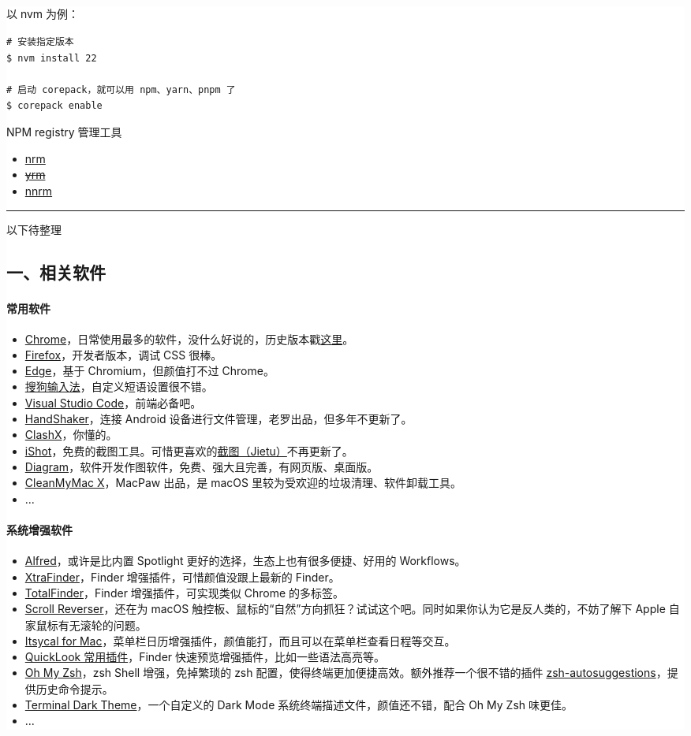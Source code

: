 以 nvm 为例：

```shell
# 安装指定版本
$ nvm install 22

# 启动 corepack，就可以用 npm、yarn、pnpm 了
$ corepack enable
```

NPM registry 管理工具

- [nrm](https://github.com/toFrankie/blog/issues/89)
- ~~[yrm](https://github.com/toFrankie/blog/issues/91)~~
- [nnrm](https://www.yunyoujun.cn/posts/nnrm-new-nrm)


***

以下待整理

## 一、相关软件

#### 常用软件

- [Chrome](https://www.google.com/intl/zh-CN/chrome/)，日常使用最多的软件，没什么好说的，历史版本戳[这里](https://www.chromedownloads.net/chrome64osx/)。
- [Firefox](https://www.mozilla.org/zh-CN/firefox/all/#product-desktop-developer)，开发者版本，调试 CSS 很棒。
- [Edge](https://www.microsoft.com/zh-cn/edge)，基于 Chromium，但颜值打不过 Chrome。
- [搜狗输入法](https://pinyin.sogou.com/mac/)，自定义短语设置很不错。
- [Visual Studio Code](https://code.visualstudio.com/)，前端必备吧。
- [HandShaker](https://www.smartisan.com/apps/#/handshaker)，连接 Android 设备进行文件管理，老罗出品，但多年不更新了。
- [ClashX](https://github.com/yichengchen/clashX)，你懂的。
- [iShot](https://apps.apple.com/cn/app/ishot-%E4%BC%98%E7%A7%80%E7%9A%84%E6%88%AA%E5%9B%BE%E8%B4%B4%E5%9B%BE%E5%BD%95%E5%B1%8F%E5%BD%95%E9%9F%B3ocr%E7%BF%BB%E8%AF%91%E5%8F%96%E8%89%B2%E6%A0%87%E6%B3%A8%E5%B7%A5%E5%85%B7/id1485844094?mt=12)，免费的截图工具。可惜更喜欢的[截图（Jietu）](https://apps.apple.com/cn/app/%E6%88%AA%E5%9B%BE-jietu-%E5%BF%AB%E9%80%9F%E6%A0%87%E6%B3%A8-%E4%BE%BF%E6%8D%B7%E5%88%86%E4%BA%AB%E7%9A%84%E6%88%AA%E5%B1%8F%E5%B7%A5%E5%85%B7/id1059334054?mt=12)不再更新了。
- [Diagram](https://www.diagrams.net/)，软件开发作图软件，免费、强大且完善，有网页版、桌面版。
- [CleanMyMac X](https://macpaw.com/cleanmymac)，MacPaw 出品，是 macOS 里较为受欢迎的垃圾清理、软件卸载工具。
- ...

#### 系统增强软件

- [Alfred](https://www.alfredapp.com/)，或许是比内置 Spotlight 更好的选择，生态上也有很多便捷、好用的 Workflows。
- [XtraFinder](https://www.trankynam.com/xtrafinder/)，Finder 增强插件，可惜颜值没跟上最新的 Finder。
- [TotalFinder](https://totalfinder.binaryage.com/)，Finder 增强插件，可实现类似 Chrome 的多标签。
- [Scroll Reverser](https://pilotmoon.com/scrollreverser/)，还在为 macOS 触控板、鼠标的“自然”方向抓狂？试试这个吧。同时如果你认为它是反人类的，不妨了解下 Apple 自家鼠标有无滚轮的问题。
- [Itsycal for Mac](https://www.mowglii.com/itsycal/)，菜单栏日历增强插件，颜值能打，而且可以在菜单栏查看日程等交互。
- [QuickLook 常用插件](https://github.com/toFrankie/blog/issues/11)，Finder 快速预览增强插件，比如一些语法高亮等。
- [Oh My Zsh](https://ohmyz.sh/)，zsh Shell 增强，免掉繁琐的 zsh 配置，使得终端更加便捷高效。额外推荐一个很不错的插件 [zsh-autosuggestions](https://github.com/zsh-users/zsh-autosuggestions/blob/master/INSTALL.md)，提供历史命令提示。
- [Terminal Dark Theme](https://github.com/toFrankie/terminal-dark-theme)，一个自定义的 Dark Mode 系统终端描述文件，颜值还不错，配合 Oh My Zsh 味更佳。
- ...
